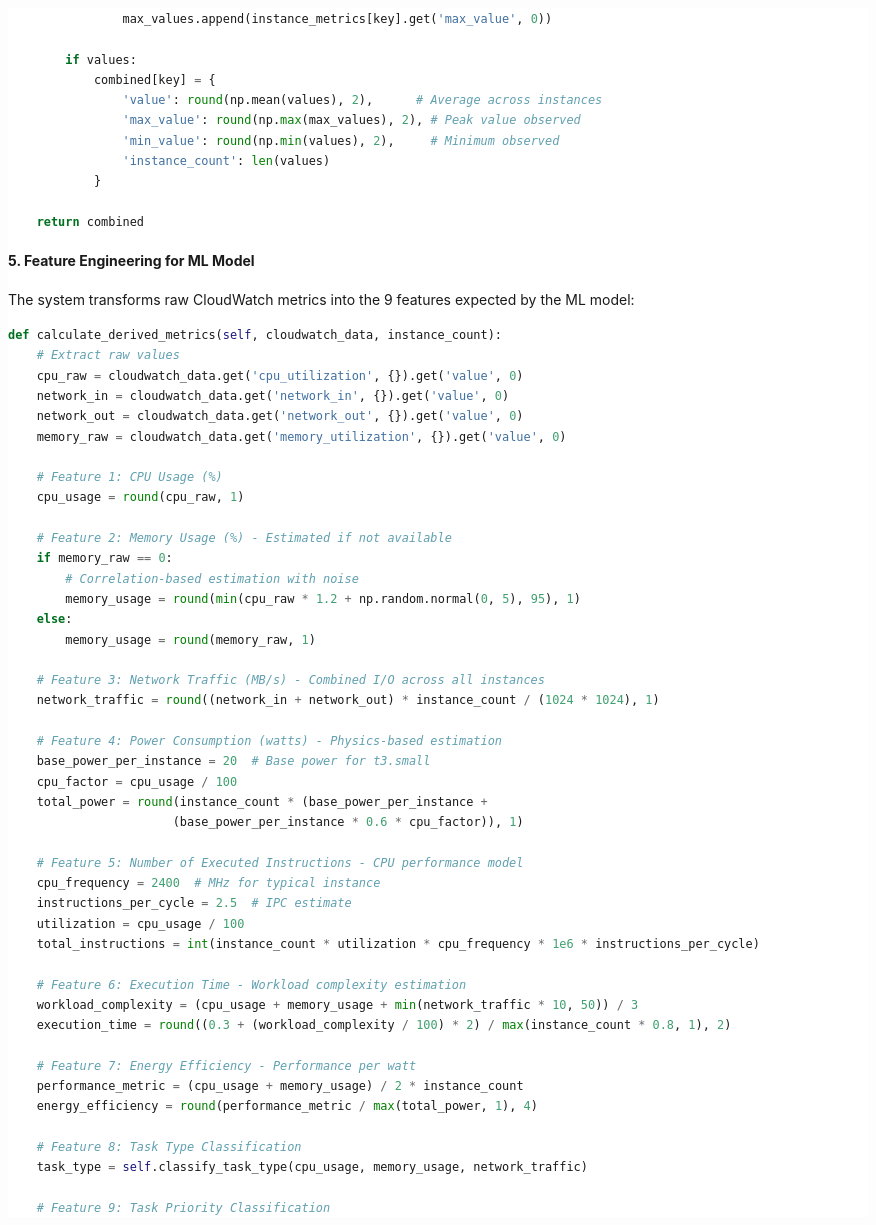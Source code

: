 ```python
                max_values.append(instance_metrics[key].get('max_value', 0))
        
        if values:
            combined[key] = {
                'value': round(np.mean(values), 2),      # Average across instances
                'max_value': round(np.max(max_values), 2), # Peak value observed
                'min_value': round(np.min(values), 2),     # Minimum observed
                'instance_count': len(values)
            }
    
    return combined
```

#### 5. Feature Engineering for ML Model

The system transforms raw CloudWatch metrics into the 9 features expected by the ML model:

```python
def calculate_derived_metrics(self, cloudwatch_data, instance_count):
    # Extract raw values
    cpu_raw = cloudwatch_data.get('cpu_utilization', {}).get('value', 0)
    network_in = cloudwatch_data.get('network_in', {}).get('value', 0)
    network_out = cloudwatch_data.get('network_out', {}).get('value', 0)
    memory_raw = cloudwatch_data.get('memory_utilization', {}).get('value', 0)
    
    # Feature 1: CPU Usage (%)
    cpu_usage = round(cpu_raw, 1)
    
    # Feature 2: Memory Usage (%) - Estimated if not available
    if memory_raw == 0:
        # Correlation-based estimation with noise
        memory_usage = round(min(cpu_raw * 1.2 + np.random.normal(0, 5), 95), 1)
    else:
        memory_usage = round(memory_raw, 1)
    
    # Feature 3: Network Traffic (MB/s) - Combined I/O across all instances
    network_traffic = round((network_in + network_out) * instance_count / (1024 * 1024), 1)
    
    # Feature 4: Power Consumption (watts) - Physics-based estimation
    base_power_per_instance = 20  # Base power for t3.small
    cpu_factor = cpu_usage / 100
    total_power = round(instance_count * (base_power_per_instance + 
                       (base_power_per_instance * 0.6 * cpu_factor)), 1)
    
    # Feature 5: Number of Executed Instructions - CPU performance model
    cpu_frequency = 2400  # MHz for typical instance
    instructions_per_cycle = 2.5  # IPC estimate
    utilization = cpu_usage / 100
    total_instructions = int(instance_count * utilization * cpu_frequency * 1e6 * instructions_per_cycle)
    
    # Feature 6: Execution Time - Workload complexity estimation
    workload_complexity = (cpu_usage + memory_usage + min(network_traffic * 10, 50)) / 3
    execution_time = round((0.3 + (workload_complexity / 100) * 2) / max(instance_count * 0.8, 1), 2)
    
    # Feature 7: Energy Efficiency - Performance per watt
    performance_metric = (cpu_usage + memory_usage) / 2 * instance_count
    energy_efficiency = round(performance_metric / max(total_power, 1), 4)
    
    # Feature 8: Task Type Classification
    task_type = self.classify_task_type(cpu_usage, memory_usage, network_traffic)
    
    # Feature 9: Task Priority Classification
```